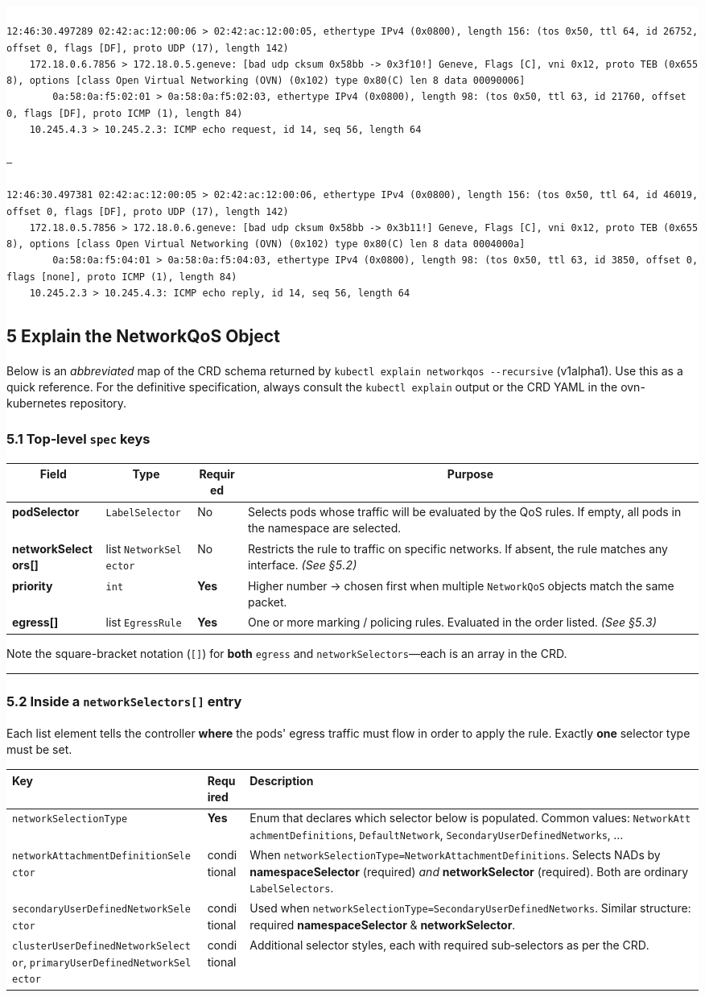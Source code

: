 ```

12:46:30.497289 02:42:ac:12:00:06 > 02:42:ac:12:00:05, ethertype IPv4 (0x0800), length 156: (tos 0x50, ttl 64, id 26752, offset 0, flags [DF], proto UDP (17), length 142)
    172.18.0.6.7856 > 172.18.0.5.geneve: [bad udp cksum 0x58bb -> 0x3f10!] Geneve, Flags [C], vni 0x12, proto TEB (0x6558), options [class Open Virtual Networking (OVN) (0x102) type 0x80(C) len 8 data 00090006]
        0a:58:0a:f5:02:01 > 0a:58:0a:f5:02:03, ethertype IPv4 (0x0800), length 98: (tos 0x50, ttl 63, id 21760, offset 0, flags [DF], proto ICMP (1), length 84)
    10.245.4.3 > 10.245.2.3: ICMP echo request, id 14, seq 56, length 64

—

12:46:30.497381 02:42:ac:12:00:05 > 02:42:ac:12:00:06, ethertype IPv4 (0x0800), length 156: (tos 0x50, ttl 64, id 46019, offset 0, flags [DF], proto UDP (17), length 142)
    172.18.0.5.7856 > 172.18.0.6.geneve: [bad udp cksum 0x58bb -> 0x3b11!] Geneve, Flags [C], vni 0x12, proto TEB (0x6558), options [class Open Virtual Networking (OVN) (0x102) type 0x80(C) len 8 data 0004000a]
        0a:58:0a:f5:04:01 > 0a:58:0a:f5:04:03, ethertype IPv4 (0x0800), length 98: (tos 0x50, ttl 63, id 3850, offset 0, flags [none], proto ICMP (1), length 84)
    10.245.2.3 > 10.245.4.3: ICMP echo reply, id 14, seq 56, length 64
```

## **5  Explain the NetworkQoS Object**

Below is an *abbreviated* map of the CRD schema returned by `kubectl explain networkqos --recursive` (v1alpha1). Use this as a quick reference. For the definitive specification, always consult the `kubectl explain` output or the CRD YAML in the ovn-kubernetes repository.

### **5.1  Top‑level `spec` keys**

| Field | Type | Required | Purpose |
| ----- | ----- | ----- | ----- |
| **podSelector** | `LabelSelector` | No | Selects pods whose traffic will be evaluated by the QoS rules. If empty, all pods in the namespace are selected. |
| **networkSelectors[]** | list `NetworkSelector` | No | Restricts the rule to traffic on specific networks. If absent, the rule matches any interface. *(See §5.2)* |
| **priority** | `int` | **Yes** | Higher number → chosen first when multiple `NetworkQoS` objects match the same packet. |
| **egress[]** | list `EgressRule` | **Yes** | One or more marking / policing rules. Evaluated in the order listed. *(See §5.3)* |

Note the square-bracket notation (`[]`) for **both** `egress` and `networkSelectors`—each is an array in the CRD.

---

### **5.2  Inside a `networkSelectors[]` entry**

Each list element tells the controller **where** the pods' egress traffic must flow in order to apply the rule. Exactly **one** selector type must be set.

| Key | Required | Description |
| :---- | :---- | :---- |
| `networkSelectionType` | **Yes** | Enum that declares which selector below is populated. Common values: `NetworkAttachmentDefinitions`, `DefaultNetwork`, `SecondaryUserDefinedNetworks`, … |
| `networkAttachmentDefinitionSelector` | conditional | When `networkSelectionType=NetworkAttachmentDefinitions`. Selects NADs by **namespaceSelector** (required) *and* **networkSelector** (required). Both are ordinary `LabelSelectors`. |
| `secondaryUserDefinedNetworkSelector` | conditional | Used when `networkSelectionType=SecondaryUserDefinedNetworks`. Similar structure: required **namespaceSelector** & **networkSelector**. |
| `clusterUserDefinedNetworkSelector`, `primaryUserDefinedNetworkSelector` | conditional | Additional selector styles, each with required sub‑selectors as per the CRD. |
